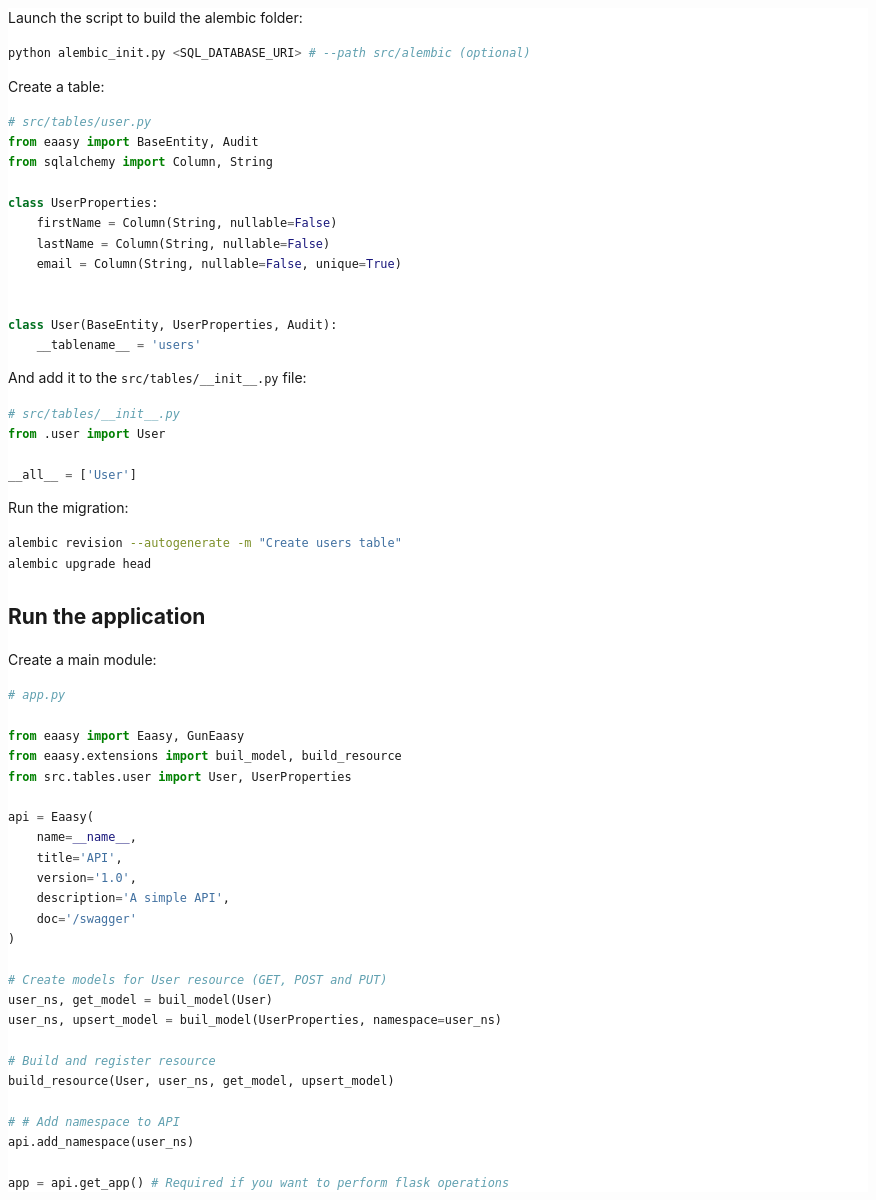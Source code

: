 Launch the script to build the alembic folder:

```sh
python alembic_init.py <SQL_DATABASE_URI> # --path src/alembic (optional)
```

Create a table:

```python
# src/tables/user.py
from eaasy import BaseEntity, Audit
from sqlalchemy import Column, String

class UserProperties:
    firstName = Column(String, nullable=False)
    lastName = Column(String, nullable=False)
    email = Column(String, nullable=False, unique=True)


class User(BaseEntity, UserProperties, Audit):
    __tablename__ = 'users'
```

And add it to the `src/tables/__init__.py` file:

```python
# src/tables/__init__.py
from .user import User

__all__ = ['User']
```

Run the migration:

```sh
alembic revision --autogenerate -m "Create users table"
alembic upgrade head
```

## Run the application

Create a main module:

```python
# app.py

from eaasy import Eaasy, GunEaasy
from eaasy.extensions import buil_model, build_resource
from src.tables.user import User, UserProperties

api = Eaasy(
    name=__name__,
    title='API',
    version='1.0',
    description='A simple API',
    doc='/swagger'
)

# Create models for User resource (GET, POST and PUT)
user_ns, get_model = buil_model(User)
user_ns, upsert_model = buil_model(UserProperties, namespace=user_ns)

# Build and register resource
build_resource(User, user_ns, get_model, upsert_model)

# # Add namespace to API
api.add_namespace(user_ns)

app = api.get_app() # Required if you want to perform flask operations
```
